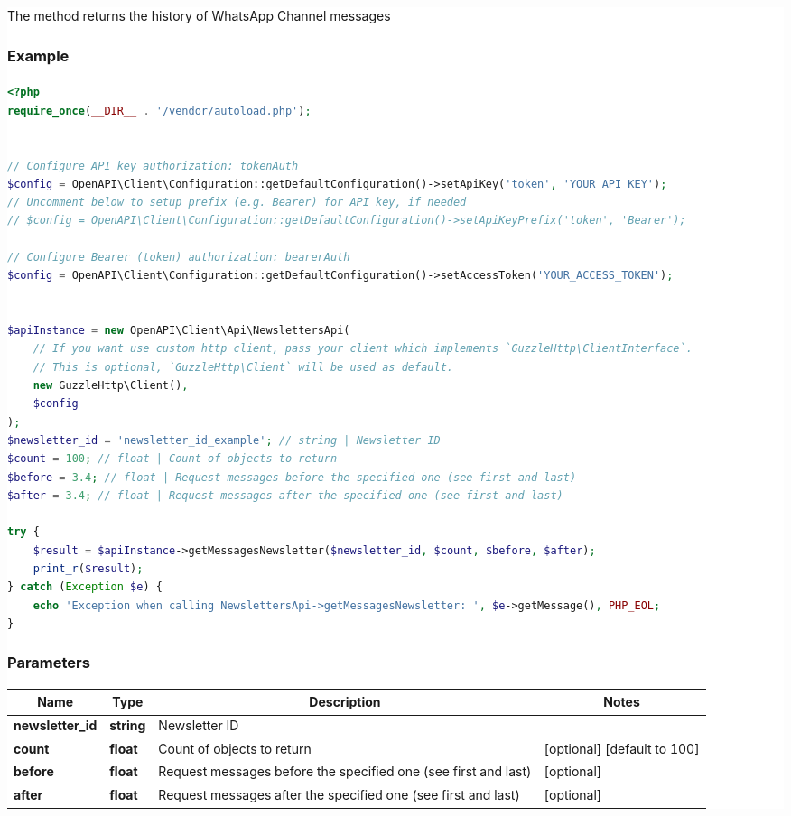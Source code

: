The method returns the history of WhatsApp Channel messages

### Example

```php
<?php
require_once(__DIR__ . '/vendor/autoload.php');


// Configure API key authorization: tokenAuth
$config = OpenAPI\Client\Configuration::getDefaultConfiguration()->setApiKey('token', 'YOUR_API_KEY');
// Uncomment below to setup prefix (e.g. Bearer) for API key, if needed
// $config = OpenAPI\Client\Configuration::getDefaultConfiguration()->setApiKeyPrefix('token', 'Bearer');

// Configure Bearer (token) authorization: bearerAuth
$config = OpenAPI\Client\Configuration::getDefaultConfiguration()->setAccessToken('YOUR_ACCESS_TOKEN');


$apiInstance = new OpenAPI\Client\Api\NewslettersApi(
    // If you want use custom http client, pass your client which implements `GuzzleHttp\ClientInterface`.
    // This is optional, `GuzzleHttp\Client` will be used as default.
    new GuzzleHttp\Client(),
    $config
);
$newsletter_id = 'newsletter_id_example'; // string | Newsletter ID
$count = 100; // float | Count of objects to return
$before = 3.4; // float | Request messages before the specified one (see first and last)
$after = 3.4; // float | Request messages after the specified one (see first and last)

try {
    $result = $apiInstance->getMessagesNewsletter($newsletter_id, $count, $before, $after);
    print_r($result);
} catch (Exception $e) {
    echo 'Exception when calling NewslettersApi->getMessagesNewsletter: ', $e->getMessage(), PHP_EOL;
}
```

### Parameters

| Name | Type | Description  | Notes |
| ------------- | ------------- | ------------- | ------------- |
| **newsletter_id** | **string**| Newsletter ID | |
| **count** | **float**| Count of objects to return | [optional] [default to 100] |
| **before** | **float**| Request messages before the specified one (see first and last) | [optional] |
| **after** | **float**| Request messages after the specified one (see first and last) | [optional] |
